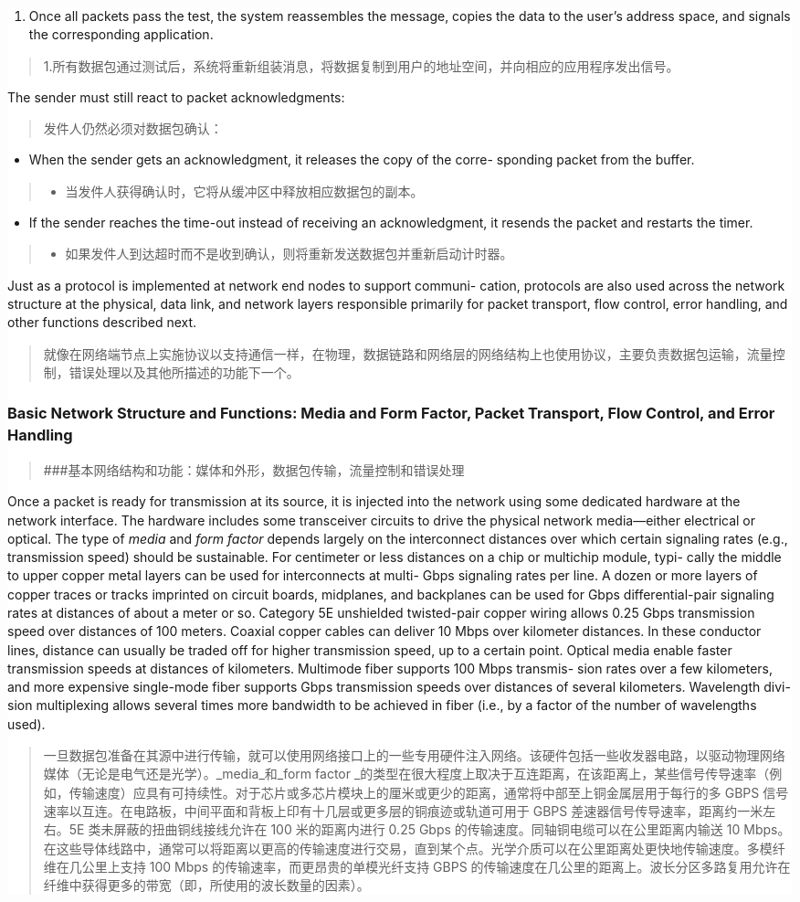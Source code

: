 1. Once all packets pass the test, the system reassembles the message, copies the data to the user’s address space, and signals the corresponding application.

> 1.所有数据包通过测试后，系统将重新组装消息，将数据复制到用户的地址空间，并向相应的应用程序发出信号。

The sender must still react to packet acknowledgments:

> 发件人仍然必须对数据包确认：

- When the sender gets an acknowledgment, it releases the copy of the corre- sponding packet from the buffer.

> - 当发件人获得确认时，它将从缓冲区中释放相应数据包的副本。

- If the sender reaches the time-out instead of receiving an acknowledgment, it resends the packet and restarts the timer.

> - 如果发件人到达超时而不是收到确认，则将重新发送数据包并重新启动计时器。

Just as a protocol is implemented at network end nodes to support communi- cation, protocols are also used across the network structure at the physical, data link, and network layers responsible primarily for packet transport, flow control, error handling, and other functions described next.

> 就像在网络端节点上实施协议以支持通信一样，在物理，数据链路和网络层的网络结构上也使用协议，主要负责数据包运输，流量控制，错误处理以及其他所描述的功能下一个。

### Basic Network Structure and Functions: Media and Form Factor, Packet Transport, Flow Control, and Error Handling

> ###基本网络结构和功能：媒体和外形，数据包传输，流量控制和错误处理

Once a packet is ready for transmission at its source, it is injected into the network using some dedicated hardware at the network interface. The hardware includes some transceiver circuits to drive the physical network media—either electrical or optical. The type of _media_ and _form factor_ depends largely on the interconnect distances over which certain signaling rates (e.g., transmission speed) should be sustainable. For centimeter or less distances on a chip or multichip module, typi- cally the middle to upper copper metal layers can be used for interconnects at multi- Gbps signaling rates per line. A dozen or more layers of copper traces or tracks imprinted on circuit boards, midplanes, and backplanes can be used for Gbps differential-pair signaling rates at distances of about a meter or so. Category 5E unshielded twisted-pair copper wiring allows 0.25 Gbps transmission speed over distances of 100 meters. Coaxial copper cables can deliver 10 Mbps over kilometer distances. In these conductor lines, distance can usually be traded off for higher transmission speed, up to a certain point. Optical media enable faster transmission speeds at distances of kilometers. Multimode fiber supports 100 Mbps transmis- sion rates over a few kilometers, and more expensive single-mode fiber supports Gbps transmission speeds over distances of several kilometers. Wavelength divi- sion multiplexing allows several times more bandwidth to be achieved in fiber (i.e., by a factor of the number of wavelengths used).

> 一旦数据包准备在其源中进行传输，就可以使用网络接口上的一些专用硬件注入网络。该硬件包括一些收发器电路，以驱动物理网络媒体（无论是电气还是光学）。_media_和_form factor _的类型在很大程度上取决于互连距离，在该距离上，某些信号传导速率（例如，传输速度）应具有可持续性。对于芯片或多芯片模块上的厘米或更少的距离，通常将中部至上铜金属层用于每行的多 GBPS 信号速率以互连。在电路板，中间平面和背板上印有十几层或更多层的铜痕迹或轨道可用于 GBPS 差速器信号传导速率，距离约一米左右。5E 类未屏蔽的扭曲铜线接线允许在 100 米的距离内进行 0.25 Gbps 的传输速度。同轴铜电缆可以在公里距离内输送 10 Mbps。在这些导体线路中，通常可以将距离以更高的传输速度进行交易，直到某个点。光学介质可以在公里距离处更快地传输速度。多模纤维在几公里上支持 100 Mbps 的传输速率，而更昂贵的单模光纤支持 GBPS 的传输速度在几公里的距离上。波长分区多路复用允许在纤维中获得更多的带宽（即，所使用的波长数量的因素）。
